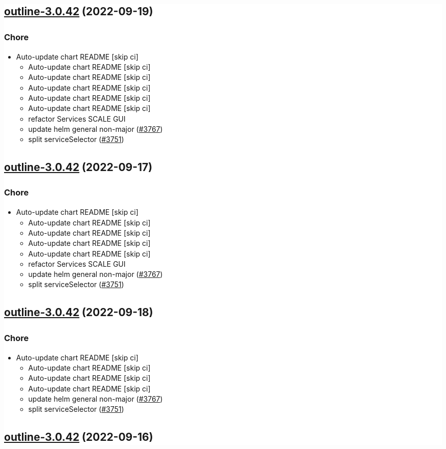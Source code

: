
## [outline-3.0.42](https://github.com/truecharts/charts/compare/outline-3.0.41...outline-3.0.42) (2022-09-19)

### Chore

- Auto-update chart README [skip ci]
  - Auto-update chart README [skip ci]
  - Auto-update chart README [skip ci]
  - Auto-update chart README [skip ci]
  - Auto-update chart README [skip ci]
  - Auto-update chart README [skip ci]
  - refactor Services SCALE GUI
  - update helm general non-major ([#3767](https://github.com/truecharts/charts/issues/3767))
  - split serviceSelector ([#3751](https://github.com/truecharts/charts/issues/3751))




## [outline-3.0.42](https://github.com/truecharts/charts/compare/outline-3.0.41...outline-3.0.42) (2022-09-17)

### Chore

- Auto-update chart README [skip ci]
  - Auto-update chart README [skip ci]
  - Auto-update chart README [skip ci]
  - Auto-update chart README [skip ci]
  - Auto-update chart README [skip ci]
  - refactor Services SCALE GUI
  - update helm general non-major ([#3767](https://github.com/truecharts/charts/issues/3767))
  - split serviceSelector ([#3751](https://github.com/truecharts/charts/issues/3751))




## [outline-3.0.42](https://github.com/truecharts/charts/compare/outline-3.0.41...outline-3.0.42) (2022-09-18)

### Chore

- Auto-update chart README [skip ci]
  - Auto-update chart README [skip ci]
  - Auto-update chart README [skip ci]
  - Auto-update chart README [skip ci]
  - update helm general non-major ([#3767](https://github.com/truecharts/charts/issues/3767))
  - split serviceSelector ([#3751](https://github.com/truecharts/charts/issues/3751))




## [outline-3.0.42](https://github.com/truecharts/charts/compare/outline-3.0.41...outline-3.0.42) (2022-09-16)
